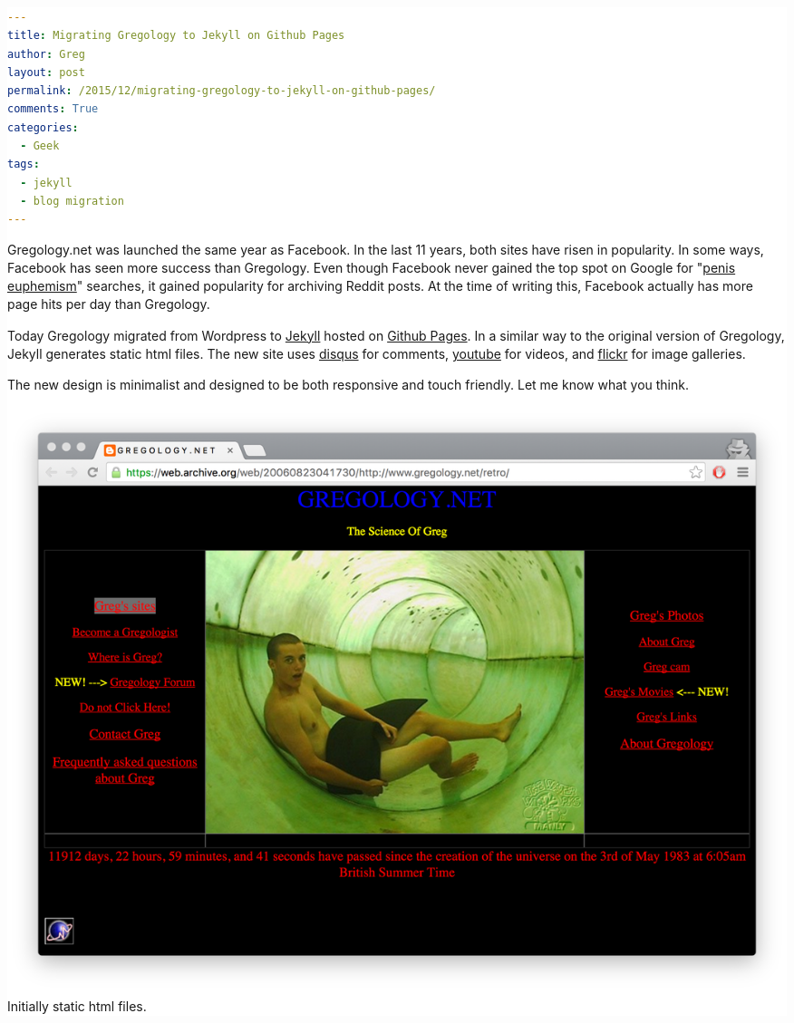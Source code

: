 ```yaml
---
title: Migrating Gregology to Jekyll on Github Pages
author: Greg
layout: post
permalink: /2015/12/migrating-gregology-to-jekyll-on-github-pages/
comments: True
categories:
  - Geek
tags:
  - jekyll
  - blog migration
---
```


Gregology.net was launched the same year as Facebook. In the last 11 years, both sites have risen in popularity. In some ways, Facebook has seen more success than Gregology. Even though Facebook never gained the top spot on Google for "<a href="https://www.google.com/search?q=penis%20euphemism">penis euphemism</a>" searches, it gained popularity for archiving Reddit posts. At the time of writing this, Facebook actually has more page hits per day than Gregology.<br>

Today Gregology migrated from Wordpress to <a href="http://jekyllrb.com/">Jekyll</a> hosted on <a href="https://pages.github.com/">Github Pages</a>. In a similar way to the original version of Gregology, Jekyll generates static html files. The new site uses <a href="http://disqus.com">disqus</a> for comments, <a href="http://youtube.com">youtube</a> for videos, and <a href="http://flickr.com">flickr</a> for image galleries.<br>

The new design is minimalist and designed to be both responsive and touch friendly. Let me know what you think.<br>

<a href="https://web.archive.org/web/20060823041730/http://www.gregology.net/retro/"><img src="/wp-content/uploads/2015/12/2004_gregology_site.png" alt="Gregology.net 2004 version" width="100%"></a><br>
Initially static html files.
